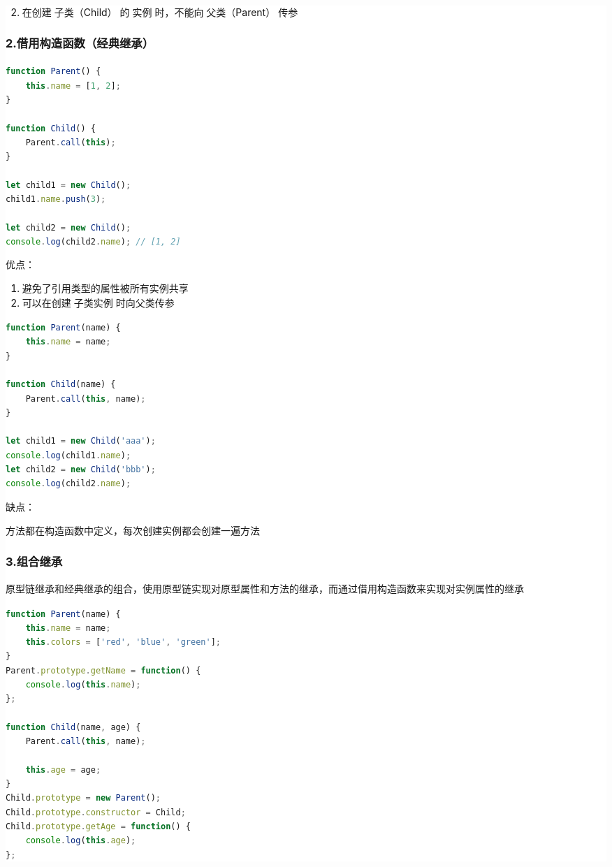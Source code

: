 2. 在创建 子类（Child） 的 实例 时，不能向 父类（Parent） 传参

### 2.借用构造函数（经典继承）

```js
function Parent() {
    this.name = [1, 2];
}

function Child() {
    Parent.call(this);
}

let child1 = new Child();
child1.name.push(3);

let child2 = new Child();
console.log(child2.name); // [1, 2]
```

优点：

1. 避免了引用类型的属性被所有实例共享
2. 可以在创建 子类实例 时向父类传参

```js
function Parent(name) {
    this.name = name;
}

function Child(name) {
    Parent.call(this, name);
}

let child1 = new Child('aaa');
console.log(child1.name);
let child2 = new Child('bbb');
console.log(child2.name);
```

缺点：

方法都在构造函数中定义，每次创建实例都会创建一遍方法

### 3.组合继承

原型链继承和经典继承的组合，使用原型链实现对原型属性和方法的继承，而通过借用构造函数来实现对实例属性的继承

```js
function Parent(name) {
    this.name = name;
    this.colors = ['red', 'blue', 'green'];
}
Parent.prototype.getName = function() {
    console.log(this.name);
};

function Child(name, age) {
    Parent.call(this, name);

    this.age = age;
}
Child.prototype = new Parent();
Child.prototype.constructor = Child;
Child.prototype.getAge = function() {
    console.log(this.age);
};

```
